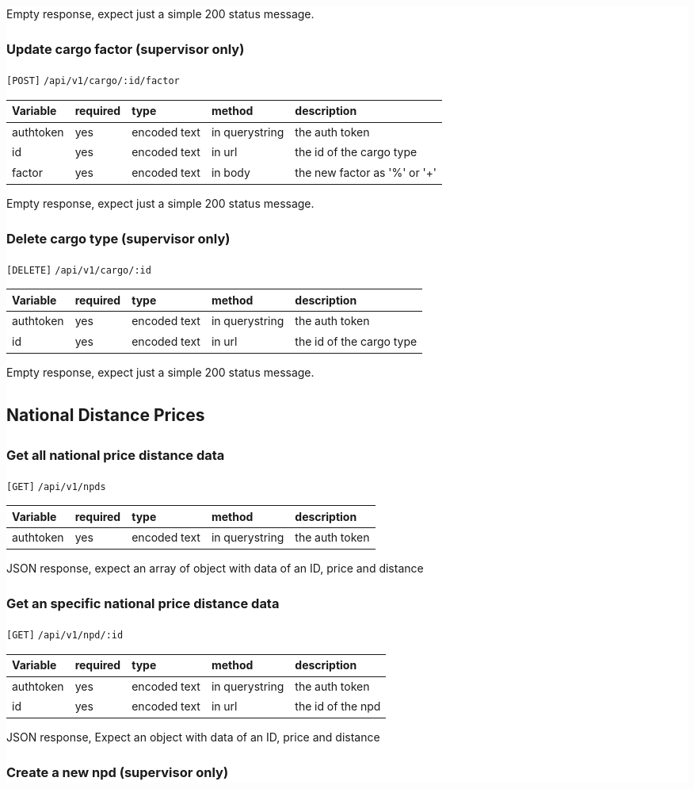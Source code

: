 Empty response, expect just a simple 200 status message.

### Update cargo factor (supervisor only)

`[POST]` `/api/v1/cargo/:id/factor`

|Variable|required|type|method|description|
|:---------|:---------|:-------|:-------|:-------------------------|
|authtoken|yes|encoded text| in querystring | the auth token |
|id|yes|encoded text|in url|the id of the cargo type|
|factor|yes|encoded text|in body|the new factor as '%' or '+'|

Empty response, expect just a simple 200 status message.

### Delete cargo type (supervisor only)

`[DELETE]` `/api/v1/cargo/:id`

|Variable|required|type|method|description|
|:---------|:---------|:-------|:-------|:-------------------------|
|authtoken|yes|encoded text| in querystring | the auth token |
|id|yes|encoded text|in url|the id of the cargo type|

Empty response, expect just a simple 200 status message.

## National Distance Prices

### Get all national price distance data

`[GET]` `/api/v1/npds`

|Variable|required|type|method|description|
|:---------|:---------|:-------|:-------|:-------------------------|
|authtoken|yes|encoded text| in querystring | the auth token |

JSON response, expect an array of object with data of an ID, price and distance

### Get an specific national price distance data

`[GET]` `/api/v1/npd/:id`

|Variable|required|type|method|description|
|:---------|:---------|:-------|:-------|:-------------------------|
|authtoken|yes|encoded text| in querystring | the auth token |
|id|yes|encoded text|in url|the id of the npd|

JSON response, Expect an object with data of an ID, price and distance

### Create a new npd (supervisor only)
